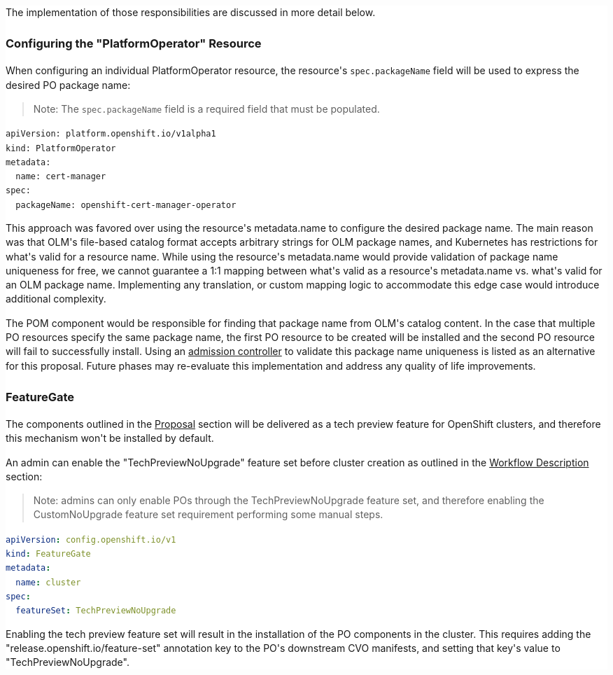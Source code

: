 The implementation of those responsibilities are discussed in more detail below.

### Configuring the "PlatformOperator" Resource

When configuring an individual PlatformOperator resource, the resource's `spec.packageName` field will be used to express the desired PO package name:

> Note: The `spec.packageName` field is a required field that must be populated.

```yaml=
apiVersion: platform.openshift.io/v1alpha1
kind: PlatformOperator
metadata:
  name: cert-manager
spec:
  packageName: openshift-cert-manager-operator
```

This approach was favored over using the resource's metadata.name to configure the desired package name. The main reason was that OLM's file-based catalog format accepts arbitrary strings for OLM package names, and Kubernetes has restrictions for what's valid for a resource name.
While using the resource's metadata.name would provide validation of package name uniqueness for free, we cannot guarantee a 1:1 mapping between what's valid as a resource's metadata.name vs. what's valid for an OLM package name. Implementing any translation, or custom mapping logic to accommodate this edge case would introduce additional complexity.

The POM component would be responsible for finding that package name from OLM's catalog content. In the case that multiple PO resources specify the same package name, the first PO resource to be created will be installed and the second PO resource will fail to successfully install.
Using an [admission controller](#admission-controller-for-package-name-uniqueness) to validate this package name uniqueness is listed as an alternative for this proposal. Future phases may re-evaluate this implementation and address any quality of life improvements.

### FeatureGate

The components outlined in the [Proposal](#Proposal) section will be delivered as a tech preview feature for OpenShift clusters, and therefore this mechanism won't be installed by default.

An admin can enable the "TechPreviewNoUpgrade" feature set before cluster creation as outlined in the [Workflow Description](#Workflow-Description) section:

> Note: admins can only enable POs through the TechPreviewNoUpgrade feature set, and therefore enabling the CustomNoUpgrade feature set requirement performing some manual steps.

```yaml
apiVersion: config.openshift.io/v1
kind: FeatureGate
metadata:
  name: cluster
spec:
  featureSet: TechPreviewNoUpgrade
```

Enabling the tech preview feature set will result in the installation of the PO components in the cluster. This requires adding the "release.openshift.io/feature-set" annotation key to the PO's downstream CVO manifests, and setting that key's value to "TechPreviewNoUpgrade".
